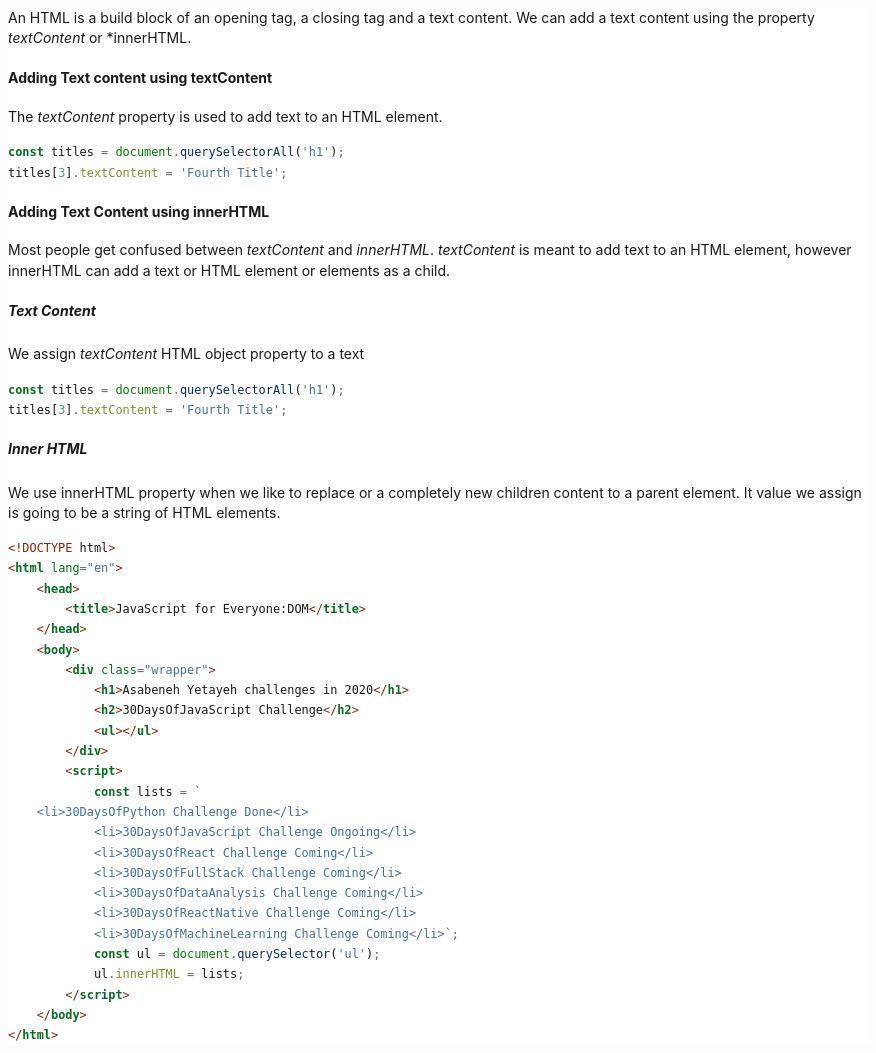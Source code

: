 An HTML is a build block of an opening tag, a closing tag and a text content. We
can add a text content using the property _textContent_ or \*innerHTML.

#### Adding Text content using textContent

The _textContent_ property is used to add text to an HTML element.

```js
const titles = document.querySelectorAll('h1');
titles[3].textContent = 'Fourth Title';
```

#### Adding Text Content using innerHTML

Most people get confused between _textContent_ and _innerHTML_. _textContent_ is
meant to add text to an HTML element, however innerHTML can add a text or HTML
element or elements as a child.

##### Text Content

We assign _textContent_ HTML object property to a text

```js
const titles = document.querySelectorAll('h1');
titles[3].textContent = 'Fourth Title';
```

##### Inner HTML

We use innerHTML property when we like to replace or a completely new children
content to a parent element. It value we assign is going to be a string of HTML
elements.

```html
<!DOCTYPE html>
<html lang="en">
    <head>
        <title>JavaScript for Everyone:DOM</title>
    </head>
    <body>
        <div class="wrapper">
            <h1>Asabeneh Yetayeh challenges in 2020</h1>
            <h2>30DaysOfJavaScript Challenge</h2>
            <ul></ul>
        </div>
        <script>
            const lists = `
    <li>30DaysOfPython Challenge Done</li>
            <li>30DaysOfJavaScript Challenge Ongoing</li>
            <li>30DaysOfReact Challenge Coming</li>
            <li>30DaysOfFullStack Challenge Coming</li>
            <li>30DaysOfDataAnalysis Challenge Coming</li>
            <li>30DaysOfReactNative Challenge Coming</li>
            <li>30DaysOfMachineLearning Challenge Coming</li>`;
            const ul = document.querySelector('ul');
            ul.innerHTML = lists;
        </script>
    </body>
</html>
```

